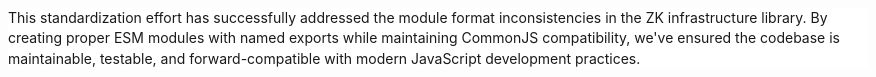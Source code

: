 This standardization effort has successfully addressed the module format inconsistencies in the ZK infrastructure library. By creating proper ESM modules with named exports while maintaining CommonJS compatibility, we've ensured the codebase is maintainable, testable, and forward-compatible with modern JavaScript development practices.